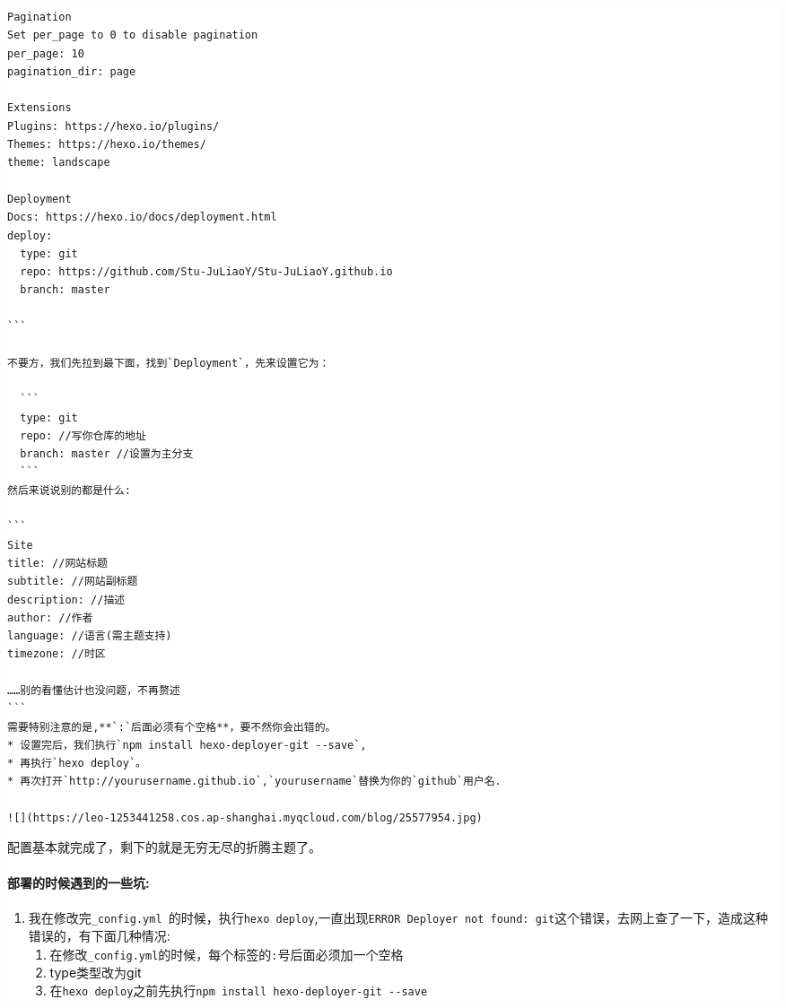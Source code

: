 	Pagination
	Set per_page to 0 to disable pagination
	per_page: 10
	pagination_dir: page
	
	Extensions
	Plugins: https://hexo.io/plugins/
	Themes: https://hexo.io/themes/
	theme: landscape
	
	Deployment
	Docs: https://hexo.io/docs/deployment.html
	deploy:
	  type: git
	  repo: https://github.com/Stu-JuLiaoY/Stu-JuLiaoY.github.io
	  branch: master
	  
	```

	不要方，我们先拉到最下面，找到`Deployment`，先来设置它为：
	
	  ```
	  type: git
	  repo: //写你仓库的地址
	  branch: master //设置为主分支
	  ```
	然后来说说别的都是什么:
	
	```
	Site
	title: //网站标题
	subtitle: //网站副标题
	description: //描述
	author: //作者
	language: //语言(需主题支持)
	timezone: //时区
	
	……别的看懂估计也没问题，不再赘述
	```
	需要特别注意的是,**`:`后面必须有个空格**，要不然你会出错的。
	* 设置完后，我们执行`npm install hexo-deployer-git --save`,
	* 再执行`hexo deploy`。
	* 再次打开`http://yourusername.github.io`,`yourusername`替换为你的`github`用户名.
	
	![](https://leo-1253441258.cos.ap-shanghai.myqcloud.com/blog/25577954.jpg)
	

配置基本就完成了，剩下的就是无穷无尽的折腾主题了。
	
#### 部署的时候遇到的一些坑:

1. 我在修改完`_config.yml `的时候，执行`hexo deploy`,一直出现`ERROR Deployer not found: git`这个错误，去网上查了一下，造成这种错误的，有下面几种情况:
	1. 在修改`_config.yml`的时候，每个标签的`:`号后面必须加一个空格
 	2. type类型改为git
 	3. 在`hexo deploy`之前先执行`npm install hexo-deployer-git --save`
 	